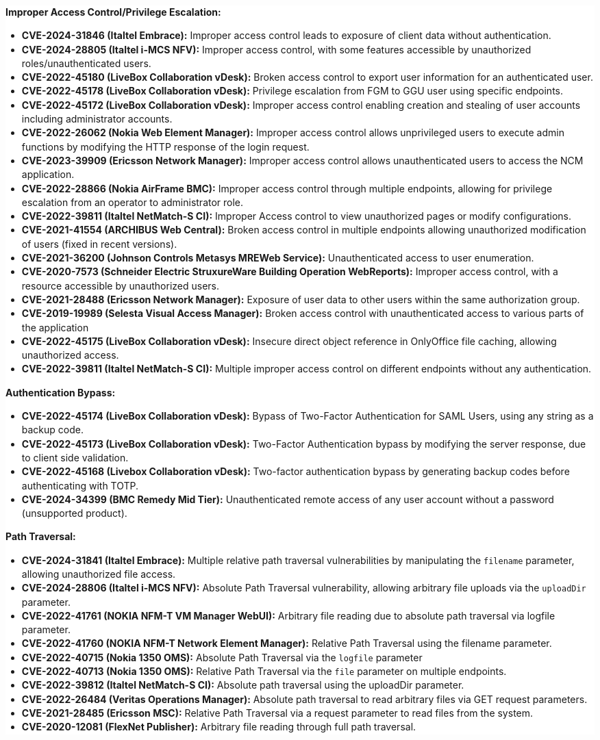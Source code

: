 **Improper Access Control/Privilege Escalation:**

*   **CVE-2024-31846 (Italtel Embrace):** Improper access control leads to exposure of client data without authentication.
*    **CVE-2024-28805 (Italtel i-MCS NFV):** Improper access control, with some features accessible by unauthorized roles/unauthenticated users.
*    **CVE-2022-45180 (LiveBox Collaboration vDesk):** Broken access control to export user information for an authenticated user.
*    **CVE-2022-45178 (LiveBox Collaboration vDesk):**  Privilege escalation from FGM to GGU user using specific endpoints.
*   **CVE-2022-45172 (LiveBox Collaboration vDesk):** Improper access control enabling creation and stealing of user accounts including administrator accounts.
*   **CVE-2022-26062 (Nokia Web Element Manager):** Improper access control allows unprivileged users to execute admin functions by modifying the HTTP response of the login request.
*   **CVE-2023-39909 (Ericsson Network Manager):** Improper access control allows unauthenticated users to access the NCM application.
*  **CVE-2022-28866 (Nokia AirFrame BMC):** Improper access control through multiple endpoints, allowing for privilege escalation from an operator to administrator role.
*  **CVE-2022-39811 (Italtel NetMatch-S CI):** Improper Access control to view unauthorized pages or modify configurations.
*   **CVE-2021-41554 (ARCHIBUS Web Central):**  Broken access control in multiple endpoints allowing unauthorized modification of users (fixed in recent versions).
*   **CVE-2021-36200 (Johnson Controls Metasys MREWeb Service):** Unauthenticated access to user enumeration.
*  **CVE-2020-7573 (Schneider Electric StruxureWare Building Operation WebReports):** Improper access control, with a resource accessible by unauthorized users.
*   **CVE-2021-28488 (Ericsson Network Manager):** Exposure of user data to other users within the same authorization group.
*    **CVE-2019-19989 (Selesta Visual Access Manager):** Broken access control with unauthenticated access to various parts of the application
*   **CVE-2022-45175 (LiveBox Collaboration vDesk):**  Insecure direct object reference in OnlyOffice file caching, allowing unauthorized access.
*   **CVE-2022-39811 (Italtel NetMatch-S CI):** Multiple improper access control on different endpoints without any authentication.

**Authentication Bypass:**

*   **CVE-2022-45174 (LiveBox Collaboration vDesk):** Bypass of Two-Factor Authentication for SAML Users, using any string as a backup code.
*   **CVE-2022-45173 (LiveBox Collaboration vDesk):** Two-Factor Authentication bypass by modifying the server response, due to client side validation.
*   **CVE-2022-45168 (Livebox Collaboration vDesk):** Two-factor authentication bypass by generating backup codes before authenticating with TOTP.
*  **CVE-2024-34399 (BMC Remedy Mid Tier):** Unauthenticated remote access of any user account without a password (unsupported product).

**Path Traversal:**

*   **CVE-2024-31841 (Italtel Embrace):** Multiple relative path traversal vulnerabilities by manipulating the `filename` parameter, allowing unauthorized file access.
*  **CVE-2024-28806 (Italtel i-MCS NFV):**  Absolute Path Traversal vulnerability, allowing arbitrary file uploads via the `uploadDir` parameter.
*    **CVE-2022-41761 (NOKIA NFM-T VM Manager WebUI):** Arbitrary file reading due to absolute path traversal via logfile parameter.
*   **CVE-2022-41760 (NOKIA NFM-T Network Element Manager):** Relative Path Traversal using the filename parameter.
*  **CVE-2022-40715 (Nokia 1350 OMS):**  Absolute Path Traversal via the `logfile` parameter
*    **CVE-2022-40713 (Nokia 1350 OMS):**  Relative Path Traversal via the `file` parameter on multiple endpoints.
*  **CVE-2022-39812 (Italtel NetMatch-S CI):** Absolute path traversal using the uploadDir parameter.
*    **CVE-2022-26484 (Veritas Operations Manager):** Absolute path traversal to read arbitrary files via GET request parameters.
*   **CVE-2021-28485 (Ericsson MSC):** Relative Path Traversal via a request parameter to read files from the system.
*  **CVE-2020-12081 (FlexNet Publisher):** Arbitrary file reading through full path traversal.